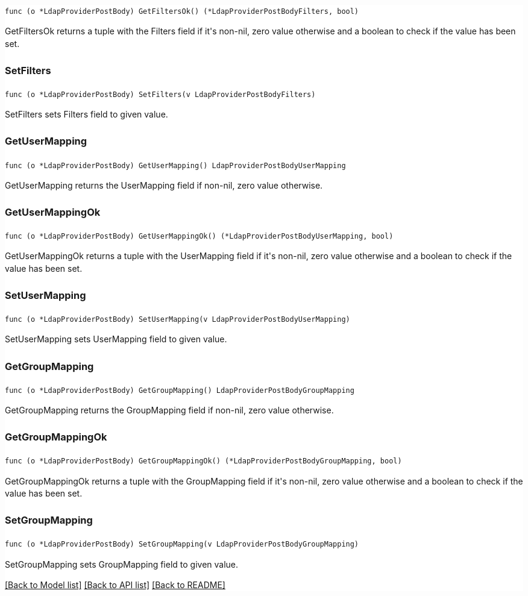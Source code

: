 `func (o *LdapProviderPostBody) GetFiltersOk() (*LdapProviderPostBodyFilters, bool)`

GetFiltersOk returns a tuple with the Filters field if it's non-nil, zero value otherwise
and a boolean to check if the value has been set.

### SetFilters

`func (o *LdapProviderPostBody) SetFilters(v LdapProviderPostBodyFilters)`

SetFilters sets Filters field to given value.


### GetUserMapping

`func (o *LdapProviderPostBody) GetUserMapping() LdapProviderPostBodyUserMapping`

GetUserMapping returns the UserMapping field if non-nil, zero value otherwise.

### GetUserMappingOk

`func (o *LdapProviderPostBody) GetUserMappingOk() (*LdapProviderPostBodyUserMapping, bool)`

GetUserMappingOk returns a tuple with the UserMapping field if it's non-nil, zero value otherwise
and a boolean to check if the value has been set.

### SetUserMapping

`func (o *LdapProviderPostBody) SetUserMapping(v LdapProviderPostBodyUserMapping)`

SetUserMapping sets UserMapping field to given value.


### GetGroupMapping

`func (o *LdapProviderPostBody) GetGroupMapping() LdapProviderPostBodyGroupMapping`

GetGroupMapping returns the GroupMapping field if non-nil, zero value otherwise.

### GetGroupMappingOk

`func (o *LdapProviderPostBody) GetGroupMappingOk() (*LdapProviderPostBodyGroupMapping, bool)`

GetGroupMappingOk returns a tuple with the GroupMapping field if it's non-nil, zero value otherwise
and a boolean to check if the value has been set.

### SetGroupMapping

`func (o *LdapProviderPostBody) SetGroupMapping(v LdapProviderPostBodyGroupMapping)`

SetGroupMapping sets GroupMapping field to given value.



[[Back to Model list]](../README.md#documentation-for-models) [[Back to API list]](../README.md#documentation-for-api-endpoints) [[Back to README]](../README.md)



